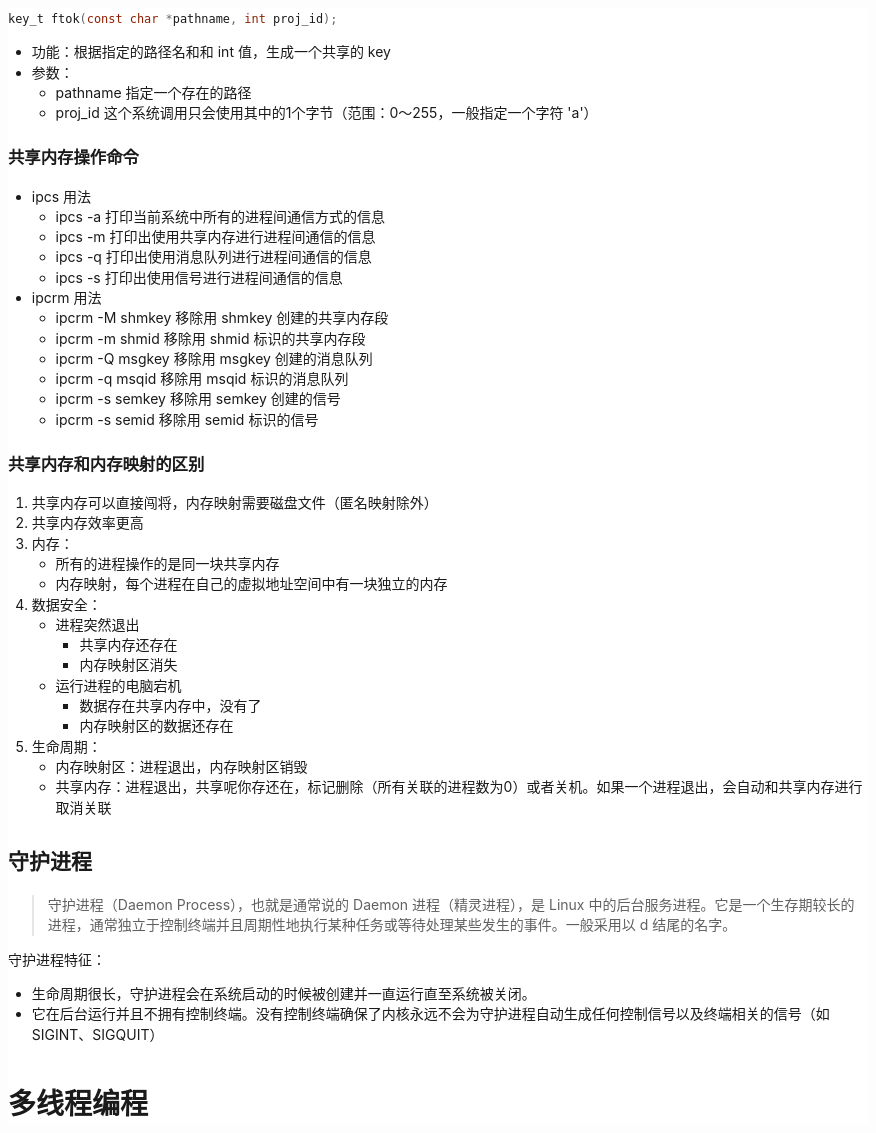 ```c
key_t ftok(const char *pathname, int proj_id);
```

- 功能：根据指定的路径名和和 int 值，生成一个共享的 key
- 参数：
    - pathname 指定一个存在的路径
    - proj_id 这个系统调用只会使用其中的1个字节（范围：0～255，一般指定一个字符 'a'）

### 共享内存操作命令

- ipcs 用法
    - ipcs -a 打印当前系统中所有的进程间通信方式的信息
    - ipcs -m 打印出使用共享内存进行进程间通信的信息
    - ipcs -q 打印出使用消息队列进行进程间通信的信息
    - ipcs -s 打印出使用信号进行进程间通信的信息
- ipcrm 用法
    - ipcrm -M shmkey 移除用 shmkey 创建的共享内存段
    - ipcrm -m shmid 移除用 shmid 标识的共享内存段
    - ipcrm -Q msgkey 移除用 msgkey 创建的消息队列
    - ipcrm -q msqid 移除用 msqid 标识的消息队列
    - ipcrm -s semkey 移除用 semkey 创建的信号
    - ipcrm -s semid 移除用 semid 标识的信号

### 共享内存和内存映射的区别

1. 共享内存可以直接闯将，内存映射需要磁盘文件（匿名映射除外）
2. 共享内存效率更高
3. 内存：
    - 所有的进程操作的是同一块共享内存
    - 内存映射，每个进程在自己的虚拟地址空间中有一块独立的内存
4. 数据安全：
    - 进程突然退出
        - 共享内存还存在
        - 内存映射区消失
    - 运行进程的电脑宕机
        - 数据存在共享内存中，没有了
        - 内存映射区的数据还存在
5. 生命周期：
    - 内存映射区：进程退出，内存映射区销毁
    - 共享内存：进程退出，共享呢你存还在，标记删除（所有关联的进程数为0）或者关机。如果一个进程退出，会自动和共享内存进行取消关联

## 守护进程

> 守护进程（Daemon Process），也就是通常说的 Daemon 进程（精灵进程），是 Linux 中的后台服务进程。它是一个生存期较长的进程，通常独立于控制终端并且周期性地执行某种任务或等待处理某些发生的事件。一般采用以 d 结尾的名字。

守护进程特征：

- 生命周期很长，守护进程会在系统启动的时候被创建并一直运行直至系统被关闭。
- 它在后台运行并且不拥有控制终端。没有控制终端确保了内核永远不会为守护进程自动生成任何控制信号以及终端相关的信号（如 SIGINT、SIGQUIT）

# 多线程编程
